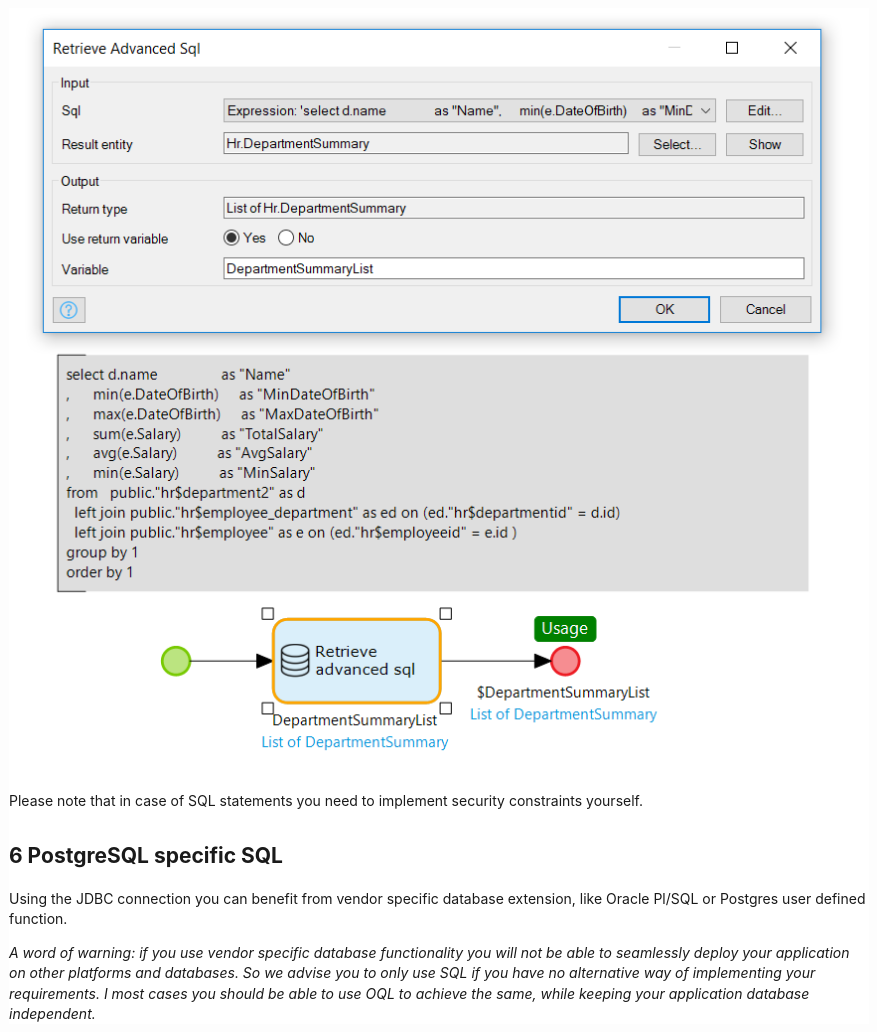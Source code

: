  ![](attachments/dsapi/image029.png)
 
Please note that in case of SQL statements you need to implement security constraints yourself.

## 6 PostgreSQL specific SQL

Using the JDBC connection you can benefit from vendor specific database extension, like Oracle Pl/SQL or
Postgres user defined function.

 *A word of warning: if you use vendor specific database functionality you will not be able to seamlessly
 deploy your application on other platforms and databases. So we advise you to only use SQL if you have no
 alternative way of implementing your requirements. I most cases you should be able to use OQL to achieve
 the same, while keeping your application database independent.*
